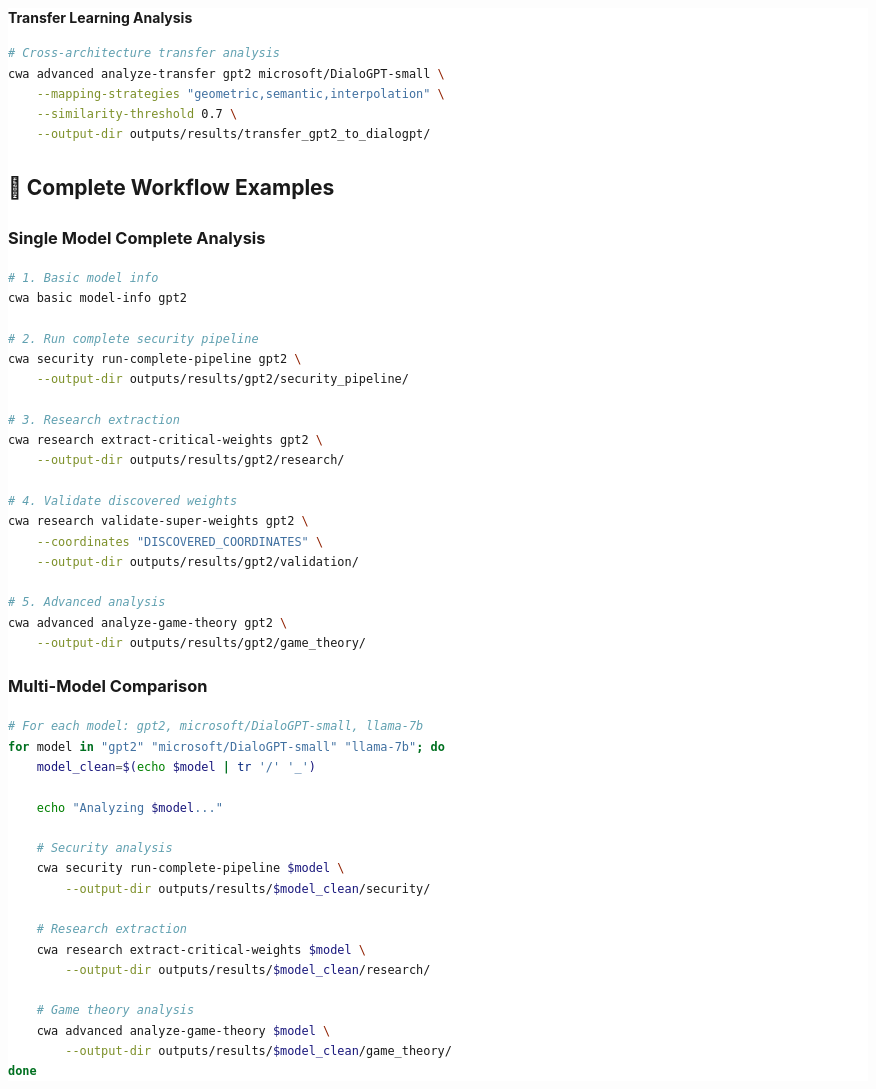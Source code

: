**Transfer Learning Analysis**
```bash
# Cross-architecture transfer analysis
cwa advanced analyze-transfer gpt2 microsoft/DialoGPT-small \
    --mapping-strategies "geometric,semantic,interpolation" \
    --similarity-threshold 0.7 \
    --output-dir outputs/results/transfer_gpt2_to_dialogpt/
```

## 🔄 **Complete Workflow Examples**

### **Single Model Complete Analysis**
```bash
# 1. Basic model info
cwa basic model-info gpt2

# 2. Run complete security pipeline
cwa security run-complete-pipeline gpt2 \
    --output-dir outputs/results/gpt2/security_pipeline/

# 3. Research extraction
cwa research extract-critical-weights gpt2 \
    --output-dir outputs/results/gpt2/research/

# 4. Validate discovered weights
cwa research validate-super-weights gpt2 \
    --coordinates "DISCOVERED_COORDINATES" \
    --output-dir outputs/results/gpt2/validation/

# 5. Advanced analysis
cwa advanced analyze-game-theory gpt2 \
    --output-dir outputs/results/gpt2/game_theory/
```

### **Multi-Model Comparison**
```bash
# For each model: gpt2, microsoft/DialoGPT-small, llama-7b
for model in "gpt2" "microsoft/DialoGPT-small" "llama-7b"; do
    model_clean=$(echo $model | tr '/' '_')

    echo "Analyzing $model..."

    # Security analysis
    cwa security run-complete-pipeline $model \
        --output-dir outputs/results/$model_clean/security/

    # Research extraction
    cwa research extract-critical-weights $model \
        --output-dir outputs/results/$model_clean/research/

    # Game theory analysis
    cwa advanced analyze-game-theory $model \
        --output-dir outputs/results/$model_clean/game_theory/
done
```
